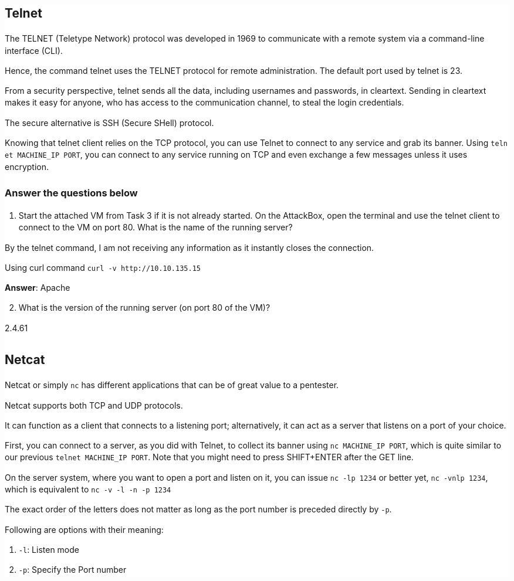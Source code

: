 ## Telnet

The TELNET (Teletype Network) protocol was developed in 1969 to communicate with a remote system via a command-line interface (CLI). 

Hence, the command telnet uses the TELNET protocol for remote administration. The default port used by telnet is 23.

From a security perspective, telnet sends all the data, including usernames and passwords, in cleartext. Sending in cleartext makes it easy for anyone, who has access to the communication channel, to steal the login credentials. 

The secure alternative is SSH (Secure SHell) protocol.

Knowing that telnet client relies on the TCP protocol, you can use Telnet to connect to any service and grab its banner. Using `telnet MACHINE_IP PORT`, you can connect to any service running on TCP and even exchange a few messages unless it uses encryption.

### Answer the questions below

1. Start the attached VM from Task 3 if it is not already started. On the AttackBox, open the terminal and use the telnet client to connect to the VM on port 80. What is the name of the running server?

By the telnet command, I am not receiving any information as it instantly closes the connection.

Using curl command `curl -v http://10.10.135.15`

**Answer**: Apache

2. What is the version of the running server (on port 80 of the VM)?

2.4.61

## Netcat

Netcat or simply `nc` has different applications that can be of great value to a pentester. 

Netcat supports both TCP and UDP protocols.

It can function as a client that connects to a listening port; alternatively, it can act as a server that listens on a port of your choice.

First, you can connect to a server, as you did with Telnet, to collect its banner using `nc MACHINE_IP PORT`, which is quite similar to our previous `telnet MACHINE_IP PORT`. Note that you might need to press SHIFT+ENTER after the GET line.

On the server system, where you want to open a port and listen on it, you can issue `nc -lp 1234` or better yet, `nc -vnlp 1234`, which is equivalent to `nc -v -l -n -p 1234`

The exact order of the letters does not matter as long as the port number is preceded directly by `-p`.

Following are options with their meaning:

1.	`-l`: Listen mode

2.	`-p`: Specify the Port number

